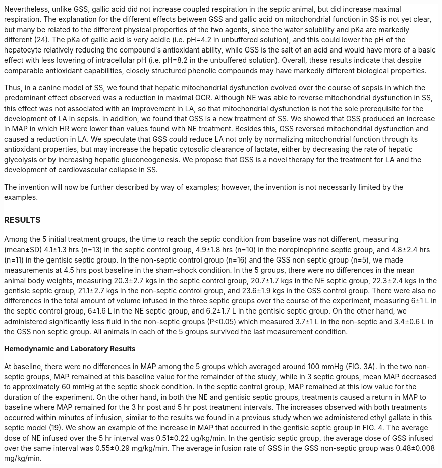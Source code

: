 Nevertheless, unlike GSS, gallic acid did not increase coupled respiration in the septic animal, but did increase maximal respiration. The explanation for the different effects between GSS and gallic acid on mitochondrial function in SS is not yet clear, but many be related to the different physical properties of the two agents, since the water solubility and pKa are markedly different (24). The pKa of gallic acid is very acidic (i.e. pH=4.2 in unbuffered solution), and this could lower the pH of the hepatocyte relatively reducing the compound's antioxidant ability, while GSS is the salt of an acid and would have more of a basic effect with less lowering of intracellular pH (i.e. pH=8.2 in the unbuffered solution). Overall, these results indicate that despite comparable antioxidant capabilities, closely structured phenolic compounds may have markedly different biological properties.

Thus, in a canine model of SS, we found that hepatic mitochondrial dysfunction evolved over the course of sepsis in which the predominant effect observed was a reduction in maximal OCR. Although NE was able to reverse mitochondrial dysfunction in SS, this effect was not associated with an improvement in LA, so that mitochondrial dysfunction is not the sole prerequisite for the development of LA in sepsis. In addition, we found that GSS is a new treatment of SS. We showed that GSS produced an increase in MAP in which HR were lower than values found with NE treatment. Besides this, GSS reversed mitochondrial dysfunction and caused a reduction in LA. We speculate that GSS could reduce LA not only by normalizing mitochondrial function through its antioxidant properties, but may increase the hepatic cytosolic clearance of lactate, either by decreasing the rate of hepatic glycolysis or by increasing hepatic gluconeogenesis. We propose that GSS is a novel therapy for the treatment for LA and the development of cardiovascular collapse in SS.

The invention will now be further described by way of examples; however, the invention is not necessarily limited by the examples.

### RESULTS

Among the 5 initial treatment groups, the time to reach the septic condition from baseline was not different, measuring (mean±SD) 4.1±1.3 hrs (n=13) in the septic control group, 4.9±1.8 hrs (n=10) in the norepinephrine septic group, and 4.8±2.4 hrs (n=11) in the gentisic septic group. In the non-septic control group (n=16) and the GSS non septic group (n=5), we made measurements at 4.5 hrs post baseline in the sham-shock condition. In the 5 groups, there were no differences in the mean animal body weights, measuring 20.3±2.7 kgs in the septic control group, 20.7±1.7 kgs in the NE septic group, 22.3±2.4 kgs in the gentisic septic group, 21.1±2.7 kgs in the non-septic control group, and 23.6±1.9 kgs in the GSS control group. There were also no differences in the total amount of volume infused in the three septic groups over the course of the experiment, measuring 6±1 L in the septic control group, 6±1.6 L in the NE septic group, and 6.2±1.7 L in the gentisic septic group. On the other hand, we administered significantly less fluid in the non-septic groups (P<0.05) which measured 3.7±1 L in the non-septic and 3.4±0.6 L in the GSS non septic group. All animals in each of the 5 groups survived the last measurement condition.

**Hemodynamic and Laboratory Results**

At baseline, there were no differences in MAP among the 5 groups which averaged around 100 mmHg (FIG. 3A). In the two non-septic groups, MAP remained at this baseline value for the remainder of the study, while in 3 septic groups, mean MAP decreased to approximately 60 mmHg at the septic shock condition. In the septic control group, MAP remained at this low value for the duration of the experiment. On the other hand, in both the NE and gentisic septic groups, treatments caused a return in MAP to baseline where MAP remained for the 3 hr post and 5 hr post treatment intervals. The increases observed with both treatments occurred within minutes of infusion, similar to the results we found in a previous study when we administered ethyl gallate in this septic model (19). We show an example of the increase in MAP that occurred in the gentisic septic group in FIG. 4. The average dose of NE infused over the 5 hr interval was 0.51±0.22 ug/kg/min. In the gentisic septic group, the average dose of GSS infused over the same interval was 0.55±0.29 mg/kg/min. The average infusion rate of GSS in the GSS non-septic group was 0.48±0.008 mg/kg/min.
